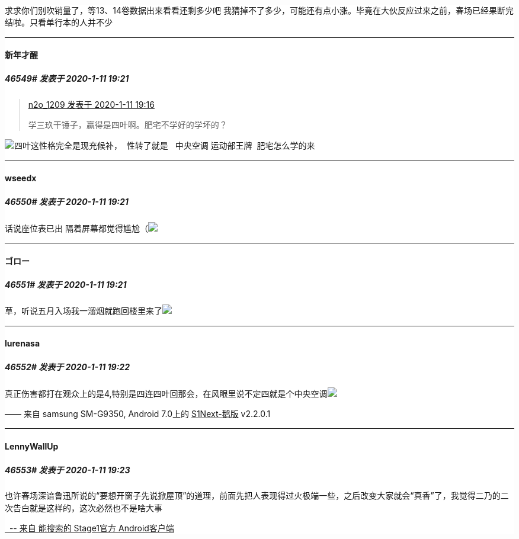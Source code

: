 求求你们别吹销量了，等13、14卷数据出来看看还剩多少吧</blockquote>
我猜掉不了多少，可能还有点小涨。毕竟在大伙反应过来之前，春场已经果断完结啦。只看单行本的人并不少


-----

####  新年才醒  
##### 46549#       发表于 2020-1-11 19:21


<blockquote><a href="httphttps://bbs.saraba1st.com/2b/forum.php?mod=redirect&amp;goto=findpost&amp;pid=46154990&amp;ptid=1831320" target="_blank">n2o_1209 发表于 2020-1-11 19:16</a>

学三玖干锤子，赢得是四叶啊。肥宅不学好的学坏的？</blockquote>
<img src="https://static.saraba1st.com/image/smiley/face2017/033.png" referrerpolicy="no-referrer">四叶这性格完全是现充候补，  性转了就是   中央空调 运动部王牌  肥宅怎么学的来


-----

####  wseedx  
##### 46550#       发表于 2020-1-11 19:21


话说座位表已出 隔着屏幕都觉得尴尬（<img src="https://static.saraba1st.com/image/smiley/face2017/067.png" referrerpolicy="no-referrer">


-----

####  ゴロー  
##### 46551#       发表于 2020-1-11 19:21


草，听说五月入场我一溜烟就跑回楼里来了<img src="https://static.saraba1st.com/image/smiley/face2017/067.png" referrerpolicy="no-referrer">


-----

####  lurenasa  
##### 46552#       发表于 2020-1-11 19:22


真正伤害都打在观众上的是4,特别是四连四叶回那会，在风眼里说不定四就是个中央空调<img src="https://static.saraba1st.com/image/smiley/face2017/067.png" referrerpolicy="no-referrer">

—— 来自 samsung SM-G9350, Android 7.0上的 [S1Next-鹅版](https://github.com/ykrank/S1-Next/releases) v2.2.0.1


-----

####  LennyWallUp  
##### 46553#       发表于 2020-1-11 19:23


也许春场深谙鲁迅所说的“要想开窗子先说掀屋顶”的道理，前面先把人表现得过火极端一些，之后改变大家就会“真香”了，我觉得二乃的二次告白就是这样的，这次必然也不是啥大事

[  -- 来自 能搜索的 Stage1官方 Android客户端](https://www.coolapk.com/apk/140634)

